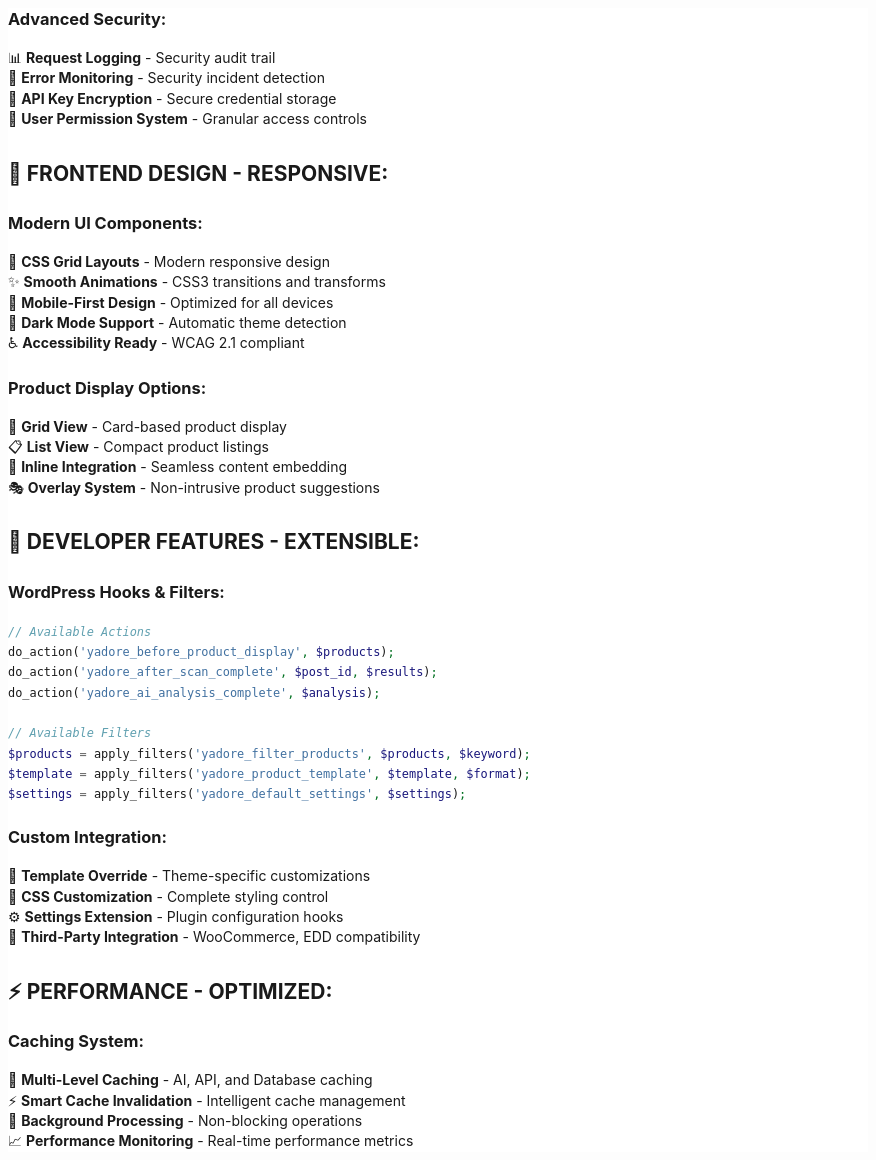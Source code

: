### **Advanced Security:**
📊 **Request Logging** - Security audit trail  
🚨 **Error Monitoring** - Security incident detection  
🔐 **API Key Encryption** - Secure credential storage  
👤 **User Permission System** - Granular access controls  

## 🎨 **FRONTEND DESIGN - RESPONSIVE:**

### **Modern UI Components:**
🎨 **CSS Grid Layouts** - Modern responsive design  
✨ **Smooth Animations** - CSS3 transitions and transforms  
📱 **Mobile-First Design** - Optimized for all devices  
🌙 **Dark Mode Support** - Automatic theme detection  
♿ **Accessibility Ready** - WCAG 2.1 compliant  

### **Product Display Options:**
🔲 **Grid View** - Card-based product display  
📋 **List View** - Compact product listings  
🔗 **Inline Integration** - Seamless content embedding  
🎭 **Overlay System** - Non-intrusive product suggestions  

## 🔧 **DEVELOPER FEATURES - EXTENSIBLE:**

### **WordPress Hooks & Filters:**
```php
// Available Actions
do_action('yadore_before_product_display', $products);
do_action('yadore_after_scan_complete', $post_id, $results);
do_action('yadore_ai_analysis_complete', $analysis);

// Available Filters
$products = apply_filters('yadore_filter_products', $products, $keyword);
$template = apply_filters('yadore_product_template', $template, $format);
$settings = apply_filters('yadore_default_settings', $settings);
```

### **Custom Integration:**
📝 **Template Override** - Theme-specific customizations  
🎨 **CSS Customization** - Complete styling control  
⚙️ **Settings Extension** - Plugin configuration hooks  
🔌 **Third-Party Integration** - WooCommerce, EDD compatibility  

## ⚡ **PERFORMANCE - OPTIMIZED:**

### **Caching System:**
🚀 **Multi-Level Caching** - AI, API, and Database caching  
⚡ **Smart Cache Invalidation** - Intelligent cache management  
🔄 **Background Processing** - Non-blocking operations  
📈 **Performance Monitoring** - Real-time performance metrics  
